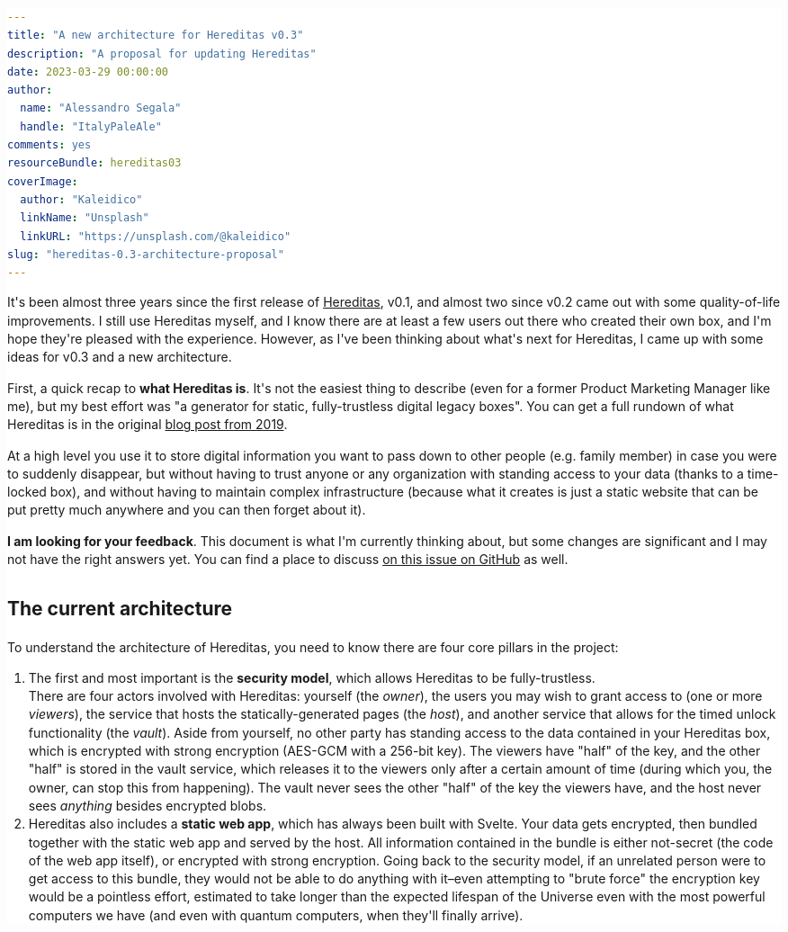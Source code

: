 ```yaml
---
title: "A new architecture for Hereditas v0.3"
description: "A proposal for updating Hereditas"
date: 2023-03-29 00:00:00
author:
  name: "Alessandro Segala"
  handle: "ItalyPaleAle"
comments: yes
resourceBundle: hereditas03
coverImage:
  author: "Kaleidico"
  linkName: "Unsplash"
  linkURL: "https://unsplash.com/@kaleidico"
slug: "hereditas-0.3-architecture-proposal"
---
```


It's been almost three years since the first release of [Hereditas](https://hereditas.app), v0.1, and almost two since v0.2 came out with some quality-of-life improvements. I still use Hereditas myself, and I know there are at least a few users out there who created their own box, and I'm hope they're pleased with the experience. However, as I've been thinking about what's next for Hereditas, I came up with some ideas for v0.3 and a new architecture.

First, a quick recap to **what Hereditas is**. It's not the easiest thing to describe (even for a former Product Marketing Manager like me), but my best effort was "a generator for static, fully-trustless digital legacy boxes". You can get a full rundown of what Hereditas is in the original [blog post from 2019](https://withblue.ink/2019/03/18/what-happens-to-your-digital-life-after-youre-gone-introducing-hereditas.html).

At a high level you use it to store digital information you want to pass down to other people (e.g. family member) in case you were to suddenly disappear, but without having to trust anyone or any organization with standing access to your data (thanks to a time-locked box), and without having to maintain complex infrastructure (because what it creates is just a static website that can be put pretty much anywhere and you can then forget about it).

**I am looking for your feedback**. This document is what I'm currently thinking about, but some changes are significant and I may not have the right answers yet. You can find a place to discuss [on this issue on GitHub](https://github.com/ItalyPaleAle/hereditas/issues/50) as well.

## The current architecture

To understand the architecture of Hereditas, you need to know there are four core pillars in the project:

1. The first and most important is the **security model**, which allows Hereditas to be fully-trustless.  
   There are four actors involved with Hereditas: yourself (the _owner_), the users you may wish to grant access to (one or more _viewers_), the service that hosts the statically-generated pages (the _host_), and another service that allows for the timed unlock functionality (the _vault_). Aside from yourself, no other party has standing access to the data contained in your Hereditas box, which is encrypted with strong encryption (AES-GCM with a 256-bit key). The viewers have "half" of the key, and the other "half" is stored in the vault service, which releases it to the viewers only after a certain amount of time (during which you, the owner, can stop this from happening). The vault never sees the other "half" of the key the viewers have, and the host never sees _anything_ besides encrypted blobs.
2. Hereditas also includes a **static web app**, which has always been built with Svelte. Your data gets encrypted, then bundled together with the static web app and served by the host. All information contained in the bundle is either not-secret (the code of the web app itself), or encrypted with strong encryption. Going back to the security model, if an unrelated person were to get access to this bundle, they would not be able to do anything with it–even attempting to "brute force" the encryption key would be a pointless effort, estimated to take longer than the expected lifespan of the Universe even with the most powerful computers we have (and even with quantum computers, when they'll finally arrive).